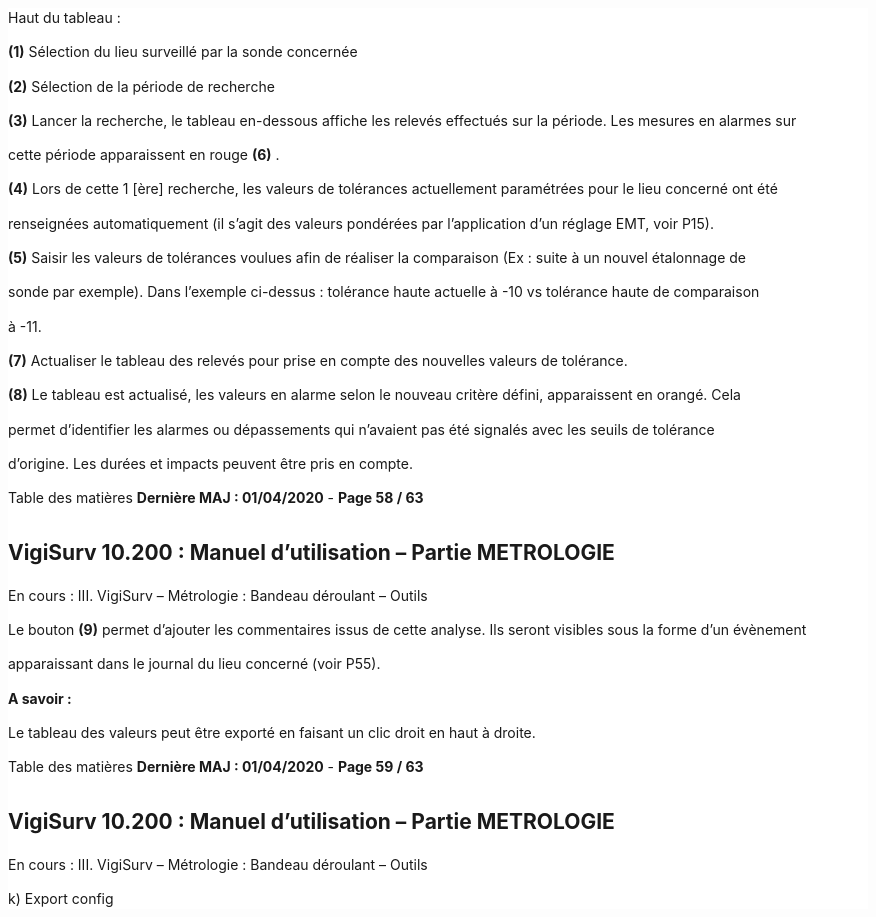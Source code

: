 Haut du tableau :

**(1)** Sélection du lieu surveillé par la sonde concernée

**(2)** Sélection de la période de recherche

**(3)** Lancer la recherche, le tableau en-dessous affiche les relevés effectués sur la période. Les mesures en alarmes sur

cette période apparaissent en rouge **(6)** .

**(4)** Lors de cette 1 [ère] recherche, les valeurs de tolérances actuellement paramétrées pour le lieu concerné ont été

renseignées automatiquement (il s’agit des valeurs pondérées par l’application d’un réglage EMT, voir P15).

**(5)** Saisir les valeurs de tolérances voulues afin de réaliser la comparaison (Ex : suite à un nouvel étalonnage de

sonde par exemple). Dans l’exemple ci-dessus : tolérance haute actuelle à -10 vs tolérance haute de comparaison

à -11.

**(7)** Actualiser le tableau des relevés pour prise en compte des nouvelles valeurs de tolérance.

**(8)** Le tableau est actualisé, les valeurs en alarme selon le nouveau critère défini, apparaissent en orangé. Cela

permet d’identifier les alarmes ou dépassements qui n’avaient pas été signalés avec les seuils de tolérance

d’origine. Les durées et impacts peuvent être pris en compte.

Table des matières **Dernière MAJ : 01/04/2020**  - **Page 58 / 63**

## VigiSurv 10.200 : Manuel d’utilisation – Partie METROLOGIE

En cours : III. VigiSurv – Métrologie : Bandeau déroulant – Outils

Le bouton **(9)** permet d’ajouter les commentaires issus de cette analyse. Ils seront visibles sous la forme d’un évènement

apparaissant dans le journal du lieu concerné (voir P55).

**A savoir :**

Le tableau des valeurs peut être exporté en faisant un clic droit en haut à droite.

Table des matières **Dernière MAJ : 01/04/2020**  - **Page 59 / 63**

## VigiSurv 10.200 : Manuel d’utilisation – Partie METROLOGIE

En cours : III. VigiSurv – Métrologie : Bandeau déroulant – Outils

k) Export config
